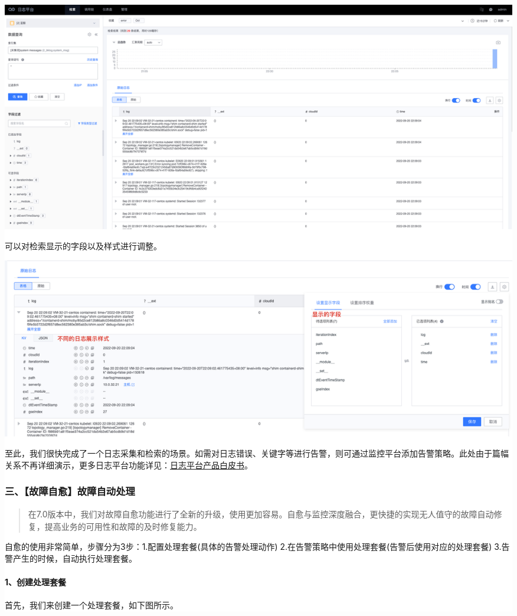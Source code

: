![1663682973162](img/1663682973162.png)

可以对检索显示的字段以及样式进行调整。

![1663683042058](img/1663683042058.png)

至此，我们很快完成了一个日志采集和检索的场景。如需对日志错误、关键字等进行告警，则可通过监控平台添加告警策略。此处由于篇幅关系不再详细演示，更多日志平台功能详见：[日志平台产品白皮书](https://bk.tencent.com/docs/markdown/日志平台/产品白皮书/intro/README.md)。

### 三、【故障自愈】故障自动处理

> 在7.0版本中，我们对故障自愈功能进行了全新的升级，使用更加容易。自愈与监控深度融合，更快捷的实现无人值守的故障自动修复，提高业务的可用性和故障的及时修复能力。

自愈的使用非常简单，步骤分为3步：1.配置处理套餐(具体的告警处理动作) 2.在告警策略中使用处理套餐(告警后使用对应的处理套餐) 3.告警产生的时候，自动执行处理套餐。

#### 1、创建处理套餐

首先，我们来创建一个处理套餐，如下图所示。
